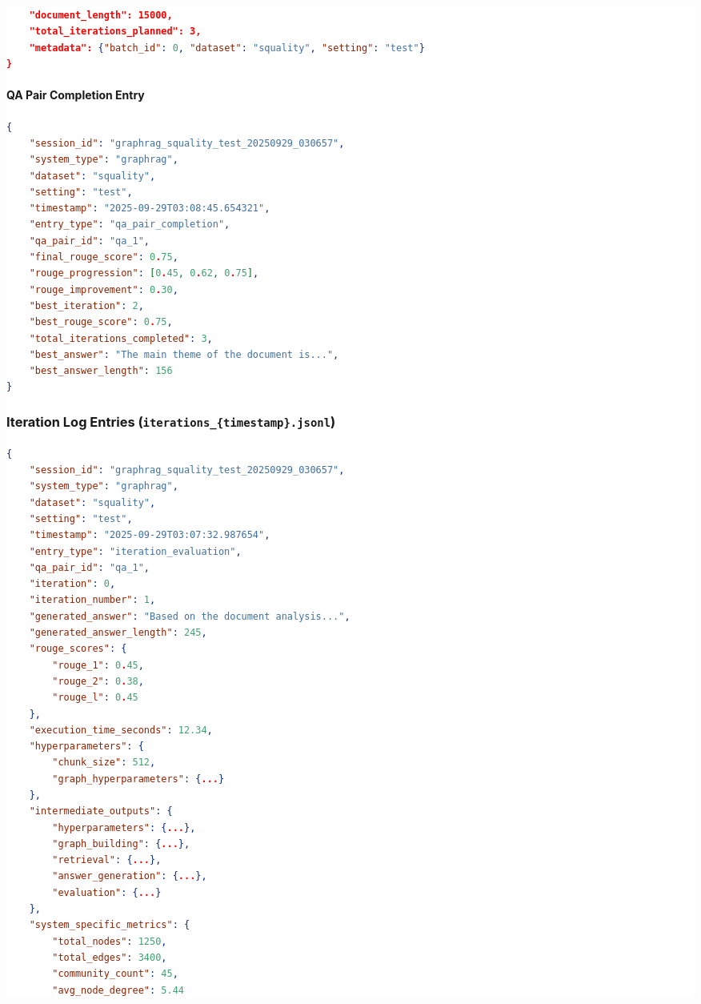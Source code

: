 ```json
    "document_length": 15000,
    "total_iterations_planned": 3,
    "metadata": {"batch_id": 0, "dataset": "squality", "setting": "test"}
}
```

#### QA Pair Completion Entry
```json
{
    "session_id": "graphrag_squality_test_20250929_030657",
    "system_type": "graphrag",
    "dataset": "squality",
    "setting": "test",
    "timestamp": "2025-09-29T03:08:45.654321",
    "entry_type": "qa_pair_completion",
    "qa_pair_id": "qa_1",
    "final_rouge_score": 0.75,
    "rouge_progression": [0.45, 0.62, 0.75],
    "rouge_improvement": 0.30,
    "best_iteration": 2,
    "best_rouge_score": 0.75,
    "total_iterations_completed": 3,
    "best_answer": "The main theme of the document is...",
    "best_answer_length": 156
}
```

### Iteration Log Entries (`iterations_{timestamp}.jsonl`)

```json
{
    "session_id": "graphrag_squality_test_20250929_030657",
    "system_type": "graphrag",
    "dataset": "squality",
    "setting": "test",
    "timestamp": "2025-09-29T03:07:32.987654",
    "entry_type": "iteration_evaluation",
    "qa_pair_id": "qa_1",
    "iteration": 0,
    "iteration_number": 1,
    "generated_answer": "Based on the document analysis...",
    "generated_answer_length": 245,
    "rouge_scores": {
        "rouge_1": 0.45,
        "rouge_2": 0.38,
        "rouge_l": 0.45
    },
    "execution_time_seconds": 12.34,
    "hyperparameters": {
        "chunk_size": 512,
        "graph_hyperparameters": {...}
    },
    "intermediate_outputs": {
        "hyperparameters": {...},
        "graph_building": {...},
        "retrieval": {...},
        "answer_generation": {...},
        "evaluation": {...}
    },
    "system_specific_metrics": {
        "total_nodes": 1250,
        "total_edges": 3400,
        "community_count": 45,
        "avg_node_degree": 5.44
```